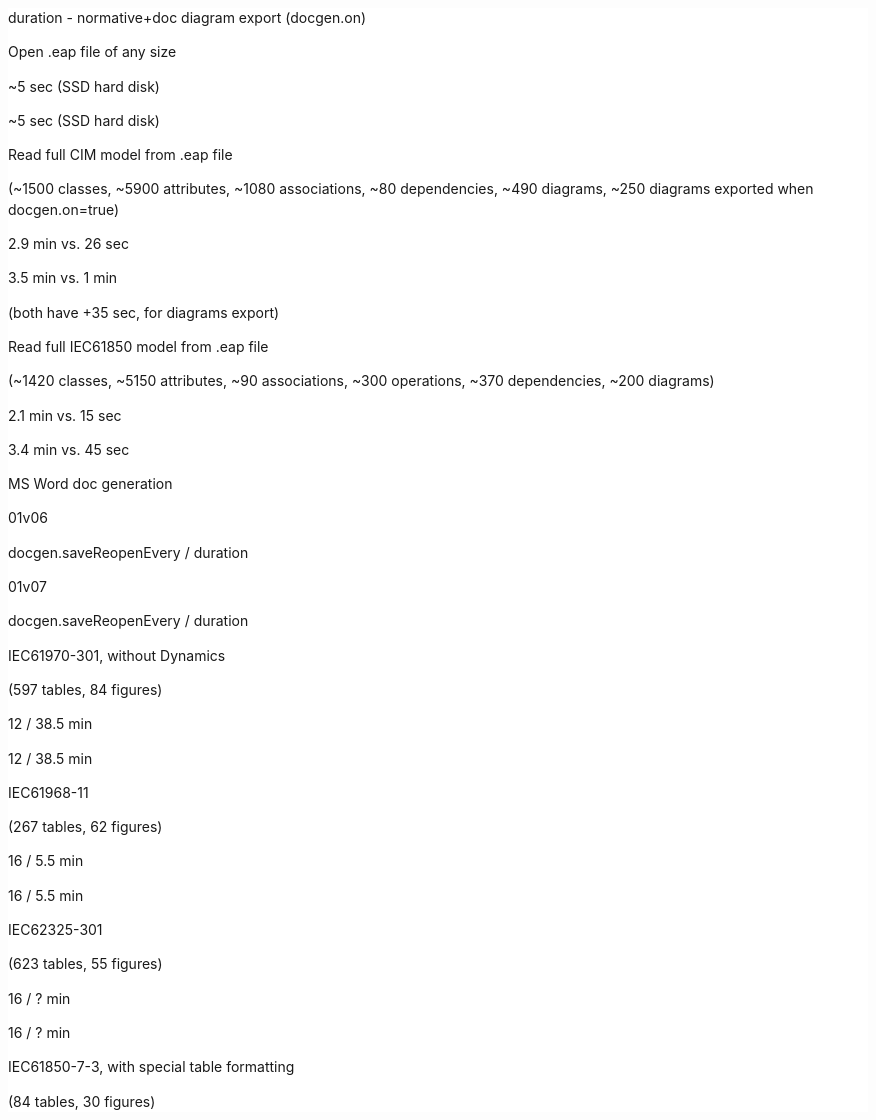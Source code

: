 duration - normative+doc diagram export (docgen.on)

Open .eap file of any size

~5 sec (SSD hard disk)

~5 sec (SSD hard disk)

Read full CIM model from .eap file

(~1500 classes, ~5900 attributes, ~1080 associations, ~80 dependencies, ~490 diagrams, ~250 diagrams exported when docgen.on=true)

2.9 min vs. 26 sec

3.5 min vs. 1 min

(both have +35 sec, for diagrams export)

Read full IEC61850 model from .eap file

(~1420 classes, ~5150 attributes, ~90 associations, ~300 operations, ~370 dependencies, ~200 diagrams)

2.1 min vs. 15 sec

3.4 min vs. 45 sec

MS Word doc generation

01v06  
  
docgen.saveReopenEvery / duration

01v07  
  
docgen.saveReopenEvery / duration

IEC61970-301, without Dynamics  
  
(597 tables, 84 figures)

12 / 38.5 min

12 / 38.5 min

IEC61968-11  
  
(267 tables, 62 figures)

16 / 5.5 min

16 / 5.5 min

IEC62325-301  
  
(623 tables, 55 figures)

16 / ? min

16 / ? min

IEC61850-7-3, with special table formatting  
  
(84 tables, 30 figures)
